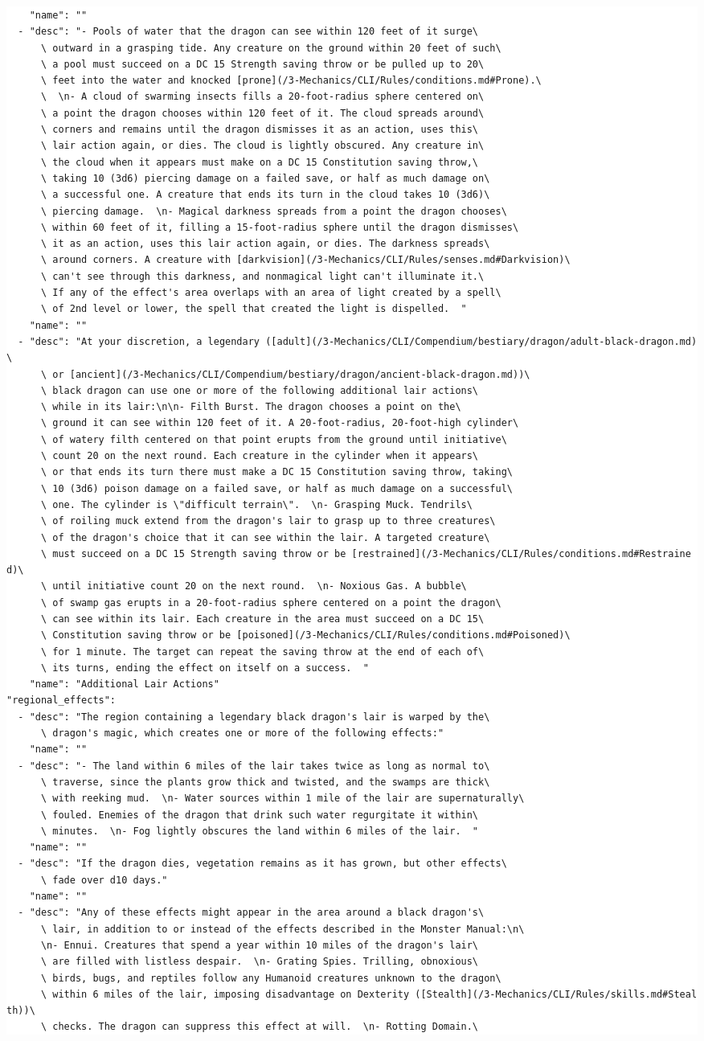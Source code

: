 ```statblock
    "name": ""
  - "desc": "- Pools of water that the dragon can see within 120 feet of it surge\
      \ outward in a grasping tide. Any creature on the ground within 20 feet of such\
      \ a pool must succeed on a DC 15 Strength saving throw or be pulled up to 20\
      \ feet into the water and knocked [prone](/3-Mechanics/CLI/Rules/conditions.md#Prone).\
      \  \n- A cloud of swarming insects fills a 20-foot-radius sphere centered on\
      \ a point the dragon chooses within 120 feet of it. The cloud spreads around\
      \ corners and remains until the dragon dismisses it as an action, uses this\
      \ lair action again, or dies. The cloud is lightly obscured. Any creature in\
      \ the cloud when it appears must make on a DC 15 Constitution saving throw,\
      \ taking 10 (3d6) piercing damage on a failed save, or half as much damage on\
      \ a successful one. A creature that ends its turn in the cloud takes 10 (3d6)\
      \ piercing damage.  \n- Magical darkness spreads from a point the dragon chooses\
      \ within 60 feet of it, filling a 15-foot-radius sphere until the dragon dismisses\
      \ it as an action, uses this lair action again, or dies. The darkness spreads\
      \ around corners. A creature with [darkvision](/3-Mechanics/CLI/Rules/senses.md#Darkvision)\
      \ can't see through this darkness, and nonmagical light can't illuminate it.\
      \ If any of the effect's area overlaps with an area of light created by a spell\
      \ of 2nd level or lower, the spell that created the light is dispelled.  "
    "name": ""
  - "desc": "At your discretion, a legendary ([adult](/3-Mechanics/CLI/Compendium/bestiary/dragon/adult-black-dragon.md)\
      \ or [ancient](/3-Mechanics/CLI/Compendium/bestiary/dragon/ancient-black-dragon.md))\
      \ black dragon can use one or more of the following additional lair actions\
      \ while in its lair:\n\n- Filth Burst. The dragon chooses a point on the\
      \ ground it can see within 120 feet of it. A 20-foot-radius, 20-foot-high cylinder\
      \ of watery filth centered on that point erupts from the ground until initiative\
      \ count 20 on the next round. Each creature in the cylinder when it appears\
      \ or that ends its turn there must make a DC 15 Constitution saving throw, taking\
      \ 10 (3d6) poison damage on a failed save, or half as much damage on a successful\
      \ one. The cylinder is \"difficult terrain\".  \n- Grasping Muck. Tendrils\
      \ of roiling muck extend from the dragon's lair to grasp up to three creatures\
      \ of the dragon's choice that it can see within the lair. A targeted creature\
      \ must succeed on a DC 15 Strength saving throw or be [restrained](/3-Mechanics/CLI/Rules/conditions.md#Restrained)\
      \ until initiative count 20 on the next round.  \n- Noxious Gas. A bubble\
      \ of swamp gas erupts in a 20-foot-radius sphere centered on a point the dragon\
      \ can see within its lair. Each creature in the area must succeed on a DC 15\
      \ Constitution saving throw or be [poisoned](/3-Mechanics/CLI/Rules/conditions.md#Poisoned)\
      \ for 1 minute. The target can repeat the saving throw at the end of each of\
      \ its turns, ending the effect on itself on a success.  "
    "name": "Additional Lair Actions"
"regional_effects":
  - "desc": "The region containing a legendary black dragon's lair is warped by the\
      \ dragon's magic, which creates one or more of the following effects:"
    "name": ""
  - "desc": "- The land within 6 miles of the lair takes twice as long as normal to\
      \ traverse, since the plants grow thick and twisted, and the swamps are thick\
      \ with reeking mud.  \n- Water sources within 1 mile of the lair are supernaturally\
      \ fouled. Enemies of the dragon that drink such water regurgitate it within\
      \ minutes.  \n- Fog lightly obscures the land within 6 miles of the lair.  "
    "name": ""
  - "desc": "If the dragon dies, vegetation remains as it has grown, but other effects\
      \ fade over d10 days."
    "name": ""
  - "desc": "Any of these effects might appear in the area around a black dragon's\
      \ lair, in addition to or instead of the effects described in the Monster Manual:\n\
      \n- Ennui. Creatures that spend a year within 10 miles of the dragon's lair\
      \ are filled with listless despair.  \n- Grating Spies. Trilling, obnoxious\
      \ birds, bugs, and reptiles follow any Humanoid creatures unknown to the dragon\
      \ within 6 miles of the lair, imposing disadvantage on Dexterity ([Stealth](/3-Mechanics/CLI/Rules/skills.md#Stealth))\
      \ checks. The dragon can suppress this effect at will.  \n- Rotting Domain.\
```